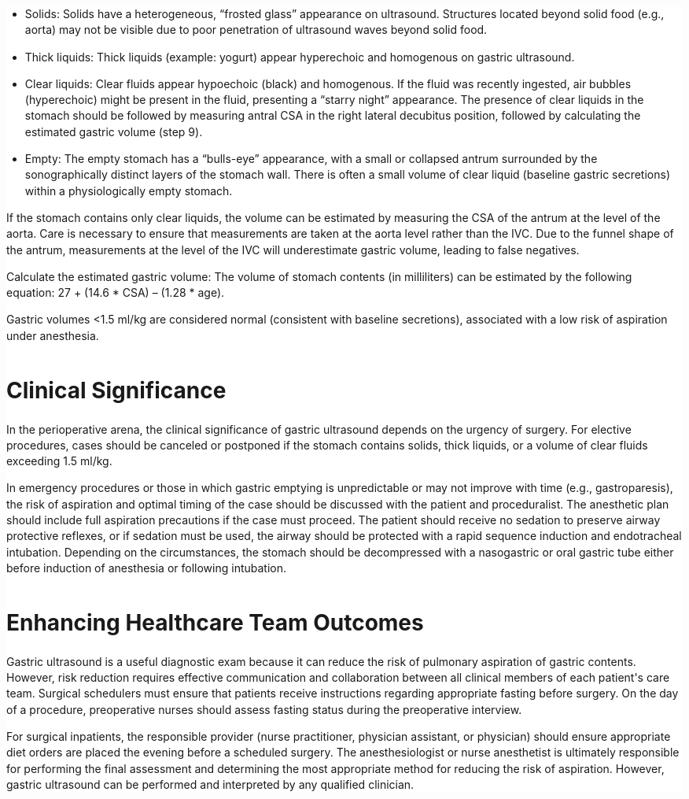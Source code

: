 - Solids: Solids have a heterogeneous, “frosted glass” appearance on ultrasound. Structures located beyond solid food (e.g., aorta) may not be visible due to poor penetration of ultrasound waves beyond solid food.

- Thick liquids: Thick liquids (example: yogurt) appear hyperechoic and homogenous on gastric ultrasound.

- Clear liquids: Clear fluids appear hypoechoic (black) and homogenous. If the fluid was recently ingested, air bubbles (hyperechoic) might be present in the fluid, presenting a “starry night” appearance. The presence of clear liquids in the stomach should be followed by measuring antral CSA in the right lateral decubitus position, followed by calculating the estimated gastric volume (step 9).

- Empty: The empty stomach has a “bulls-eye” appearance, with a small or collapsed antrum surrounded by the sonographically distinct layers of the stomach wall. There is often a small volume of clear liquid (baseline gastric secretions) within a physiologically empty stomach.

If the stomach contains only clear liquids, the volume can be estimated by measuring the CSA of the antrum at the level of the aorta. Care is necessary to ensure that measurements are taken at the aorta level rather than the IVC. Due to the funnel shape of the antrum, measurements at the level of the IVC will underestimate gastric volume, leading to false negatives.

Calculate the estimated gastric volume: The volume of stomach contents (in milliliters) can be estimated by the following equation: 27 + (14.6 * CSA) – (1.28 * age).

Gastric volumes <1.5 ml/kg are considered normal (consistent with baseline secretions), associated with a low risk of aspiration under anesthesia.

# Clinical Significance

In the perioperative arena, the clinical significance of gastric ultrasound depends on the urgency of surgery. For elective procedures, cases should be canceled or postponed if the stomach contains solids, thick liquids, or a volume of clear fluids exceeding 1.5 ml/kg.

In emergency procedures or those in which gastric emptying is unpredictable or may not improve with time (e.g., gastroparesis), the risk of aspiration and optimal timing of the case should be discussed with the patient and proceduralist. The anesthetic plan should include full aspiration precautions if the case must proceed. The patient should receive no sedation to preserve airway protective reflexes, or if sedation must be used, the airway should be protected with a rapid sequence induction and endotracheal intubation. Depending on the circumstances, the stomach should be decompressed with a nasogastric or oral gastric tube either before induction of anesthesia or following intubation.

# Enhancing Healthcare Team Outcomes

Gastric ultrasound is a useful diagnostic exam because it can reduce the risk of pulmonary aspiration of gastric contents. However, risk reduction requires effective communication and collaboration between all clinical members of each patient's care team. Surgical schedulers must ensure that patients receive instructions regarding appropriate fasting before surgery. On the day of a procedure, preoperative nurses should assess fasting status during the preoperative interview.

For surgical inpatients, the responsible provider (nurse practitioner, physician assistant, or physician) should ensure appropriate diet orders are placed the evening before a scheduled surgery. The anesthesiologist or nurse anesthetist is ultimately responsible for performing the final assessment and determining the most appropriate method for reducing the risk of aspiration. However, gastric ultrasound can be performed and interpreted by any qualified clinician.